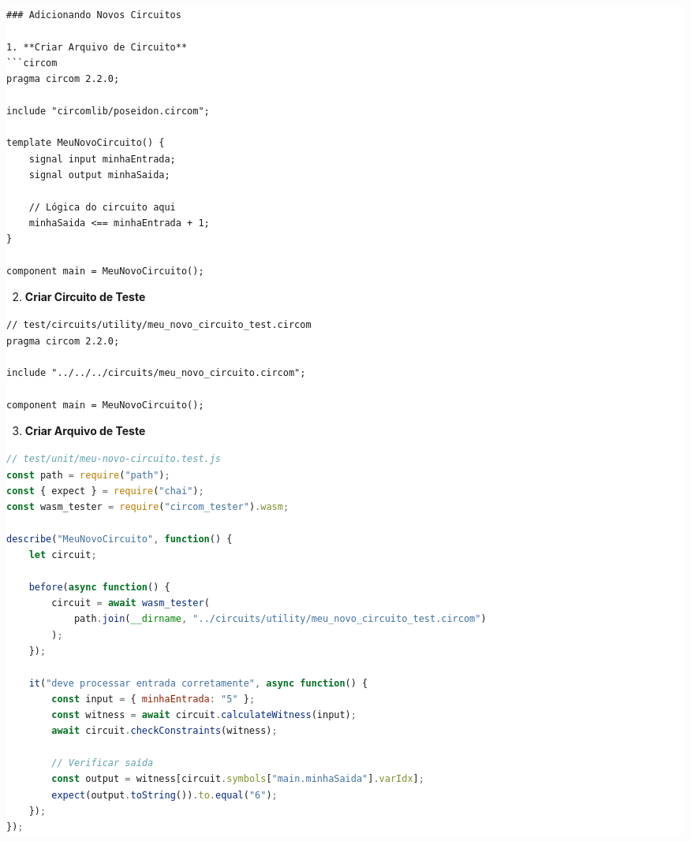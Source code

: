 ```
### Adicionando Novos Circuitos

1. **Criar Arquivo de Circuito**
```circom
pragma circom 2.2.0;

include "circomlib/poseidon.circom";

template MeuNovoCircuito() {
    signal input minhaEntrada;
    signal output minhaSaida;
    
    // Lógica do circuito aqui
    minhaSaida <== minhaEntrada + 1;
}

component main = MeuNovoCircuito();
```

2. **Criar Circuito de Teste**
```circom
// test/circuits/utility/meu_novo_circuito_test.circom
pragma circom 2.2.0;

include "../../../circuits/meu_novo_circuito.circom";

component main = MeuNovoCircuito();
```

3. **Criar Arquivo de Teste**
```javascript
// test/unit/meu-novo-circuito.test.js
const path = require("path");
const { expect } = require("chai");
const wasm_tester = require("circom_tester").wasm;

describe("MeuNovoCircuito", function() {
    let circuit;

    before(async function() {
        circuit = await wasm_tester(
            path.join(__dirname, "../circuits/utility/meu_novo_circuito_test.circom")
        );
    });

    it("deve processar entrada corretamente", async function() {
        const input = { minhaEntrada: "5" };
        const witness = await circuit.calculateWitness(input);
        await circuit.checkConstraints(witness);
        
        // Verificar saída
        const output = witness[circuit.symbols["main.minhaSaida"].varIdx];
        expect(output.toString()).to.equal("6");
    });
});
```
